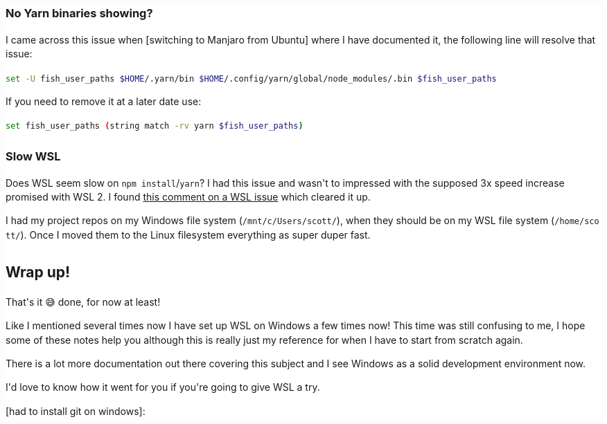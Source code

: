 ### No Yarn binaries showing?

I came across this issue when [switching to Manjaro from Ubuntu] where
I have documented it, the following line will resolve that issue:

```bash
set -U fish_user_paths $HOME/.yarn/bin $HOME/.config/yarn/global/node_modules/.bin $fish_user_paths
```

If you need to remove it at a later date use:

```bash
set fish_user_paths (string match -rv yarn $fish_user_paths)
```

### Slow WSL

Does WSL seem slow on `npm install`/`yarn`? I had this issue and
wasn't to impressed with the supposed 3x speed increase promised with
WSL 2. I found [this comment on a WSL issue] which cleared it up.

I had my project repos on my Windows file system
(`/mnt/c/Users/scott/`), when they should be on my WSL file system
(`/home/scott/`). Once I moved them to the Linux filesystem everything
as super duper fast.

## Wrap up!

That's it 😅 done, for now at least!

Like I mentioned several times now I have set up WSL on Windows a few
times now! This time was still confusing to me, I hope some of these
notes help you although this is really just my reference for when I
have to start from scratch again.

There is a lot more documentation out there covering this subject and
I see Windows as a solid development environment now.

I'd love to know how it went for you if you're going to give WSL a
try.



[windows subsystem linux setup]:
  https://scottspence.com/posts/wsl-bootstrap/
[windows web-dev bootstrap]:
  https://scottspence.com/posts/wsl-bootstrap-2019
[this comment on a wsl issue]:
  https://github.com/microsoft/WSL/issues/5078#issuecomment-613384302
[symbolic links]: https://en.wikipedia.org/wiki/Symbolic_link
[a linux distro from the ms store]: https://aka.ms/wslstore
[another several distros]: https://aka.ms/wslstore
[pengwin]: https://www.whitewaterfoundry.com/
[wsl2, zsh, and docker. linux through windows.]:
  https://nickymeuleman.netlify.app/blog/linux-on-windows-wsl2-zsh-docker
[authenticating with github via ssh]:
  https://cheatsheets.xyz/git/#how-to-authenticate-with-github-using-ssh
[cygwin]: https://cygwin.com/packages/summary/bash.html
[chocolatey]: chocolatey.org/
[guide]: #prerequisites
[windows terminal documentation]:
  https://github.com/microsoft/terminal/blob/master/doc/user-docs/UsingJsonSettings.md
[windows terminal themes]: https://atomcorp.github.io/themes/
[guide on how to use themes]:
  https://github.com/atomcorp/themes#how-to-use-the-themes
[wsl git workaround]: https://github.com/Microsoft/vscode/issues/9502
[this line]:
  https://github.com/yarnpkg/yarn/issues/5353#issuecomment-593307861
[windows wsl install]:
  https://docs.microsoft.com/en-us/windows/wsl/install-win10
[some additional features]: https://aka.ms/wsl2kernel
[great explanation from brian turek]:
  https://www.turek.dev/post/fix-wsl-file-permissions/
[configure per distro launch settings with `wsl.conf`]:
  https://docs.microsoft.com/en-us/windows/wsl/wsl-config#configure-per-distro-launch-settings-with-wslconf
[ridicurious]:
  https://ridicurious.com/2019/07/25/setup-wsl-launch-configuration-wsl-conf/
[chocolatey]: https://chocolatey.org/
[get started]: https://chocolatey.org/install
[had to install git on windows]:

[using node version manager]: https://github.com/nvm-sh/nvm
[n]: https://www.npmjs.com/package/n#installation
[fnm]: https://github.com/Schniz/fnm#using-a-script
[volta]: https://github.com/volta-cli/volta#installing-volta
[asdf-vm]: https://asdf-vm.com/#/core-manage-asdf-vm
[nvs]: https://github.com/jasongin/nvs
[hub]: https://github.com/github/hub
[hyper]: https://hyper.is/
[microsoft terminal]: https://aka.ms/terminal
[cheat sheets]: https://cheatsheets.xyz/fish/#list-out-added-aliases
[earlier]: #enable-file-permissions-for-symlinks
[brittney]: https://twitter.com/brittneypostma
[party corgi discord]: https://discord.gg/MzC3kr
[wslgit]: https://github.com/andy-5/wslgit